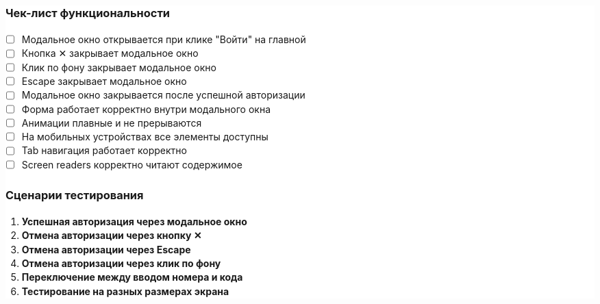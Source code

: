 ### Чек-лист функциональности

- [ ] Модальное окно открывается при клике "Войти" на главной
- [ ] Кнопка ✕ закрывает модальное окно
- [ ] Клик по фону закрывает модальное окно
- [ ] Escape закрывает модальное окно
- [ ] Модальное окно закрывается после успешной авторизации
- [ ] Форма работает корректно внутри модального окна
- [ ] Анимации плавные и не прерываются
- [ ] На мобильных устройствах все элементы доступны
- [ ] Tab навигация работает корректно
- [ ] Screen readers корректно читают содержимое

### Сценарии тестирования

1. **Успешная авторизация через модальное окно**
2. **Отмена авторизации через кнопку ✕**
3. **Отмена авторизации через Escape**
4. **Отмена авторизации через клик по фону**
5. **Переключение между вводом номера и кода**
6. **Тестирование на разных размерах экрана**
